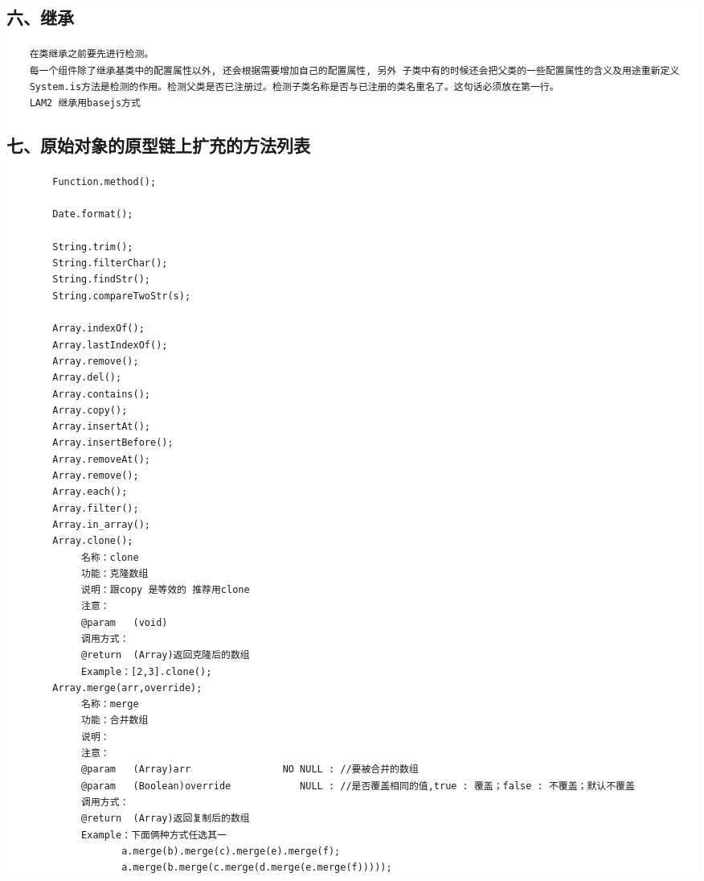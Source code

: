 

## 六、继承
		在类继承之前要先进行检测。
		每一个组件除了继承基类中的配置属性以外, 还会根据需要增加自己的配置属性, 另外 子类中有的时候还会把父类的一些配置属性的含义及用途重新定义
		System.is方法是检测的作用。检测父类是否已注册过。检测子类名称是否与已注册的类名重名了。这句话必须放在第一行。
		LAM2 继承用basejs方式 

## 七、原始对象的原型链上扩充的方法列表
			Function.method();
			
			Date.format();
			
			String.trim();
			String.filterChar();
			String.findStr();
			String.compareTwoStr(s);
			
			Array.indexOf();
			Array.lastIndexOf();
			Array.remove();
			Array.del();
			Array.contains();
			Array.copy();
			Array.insertAt();
			Array.insertBefore();
			Array.removeAt();
			Array.remove();
			Array.each();
			Array.filter();
			Array.in_array();
			Array.clone();
				 名称：clone
                 功能：克隆数组
                 说明：跟copy 是等效的 推荐用clone
                 注意：
                 @param   (void)
                 调用方式：
                 @return  (Array)返回克隆后的数组
                 Example：[2,3].clone();
			Array.merge(arr,override);
				 名称：merge
                 功能：合并数组
                 说明：
                 注意：
                 @param   (Array)arr				NO NULL : //要被合并的数组
                 @param   (Boolean)override 		   NULL : //是否覆盖相同的值,true : 覆盖；false : 不覆盖；默认不覆盖
                 调用方式：
                 @return  (Array)返回复制后的数组
                 Example：下面俩种方式任选其一
                 		a.merge(b).merge(c).merge(e).merge(f);
                  		a.merge(b.merge(c.merge(d.merge(e.merge(f)))));
